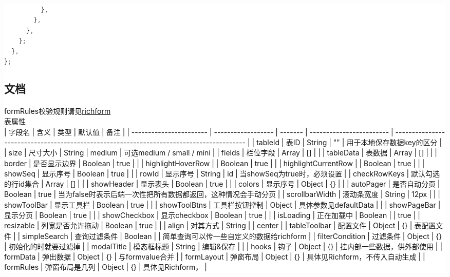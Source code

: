 ```js
          },
        },
      },
    };
  },
};
```

## 文档    
formRules校验规则请见[richform](https://github.com/jingyuLin1999/richform)  
表属性  
| 字段名                  | 含义               | 类型    | 默认值                   | 备注                                                                                     |
| ----------------------- | ------------------ | ------- | ------------------------ | ---------------------------------------------------------------------------------------- |
| tableId                 | 表ID               | String  | ""                       | 用于本地保存数据key的区分                                                                |
| size                    | 尺寸大小           | String  | medium                   | 可选medium / small / mini                                                                |
| fields                  | 栏位字段           | Array   | []                       |                                                                                          |
| tableData               | 表数据             | Array   | []                       |                                                                                          |
| border                  | 是否显示边界       | Boolean | true                     |                                                                                          |
| highlightHoverRow       |                    | Boolean | true                     |                                                                                          |
| highlightCurrentRow     |                    | Boolean | true                     |                                                                                          |
| showSeq                 | 显示序号           | Boolean | true                     |                                                                                          |
| rowId                   | 显示序号           | String  | id                       | 当showSeq为true时，必须设置                                                              |
| checkRowKeys            | 默认勾选的行id集合 | Array   | []                       |                                                                                          |
| showHeader              | 显示表头           | Boolean | true                     |                                                                                          |
| colors                  | 显示序号           | Object  | {}                       |                                                                                          |
| autoPager               | 是否自动分页       | Boolean | true                     | 当为false时表示后端一次性把所有数据都返回，这种情况会手动分页                            |
| scrollbarWidth          | 滚动条宽度         | String  | 12px                     |                                                                                          |
| showToolBar             | 显示工具栏         | Boolean | true                     |                                                                                          |
| showToolBtns            | 工具栏按钮控制     | Object  | 具体参数见defaultData    |                                                                                          |
| showPageBar             | 显示分页           | Boolean | true                     |                                                                                          |
| showCheckbox            | 显示checkbox       | Boolean | true                     |                                                                                          |
| isLoading               | 正在加载中         | Boolean |                          | true                                                                                     |
| resizable               | 列宽是否允许拖动   | Boolean | true                     |                                                                                          |
| align                   | 对其方式           | String  |                          | center                                                                                   |
| tableToolbar            | 配置文件           | Object  | {}                       | 表配置文件                                                                               |
| simpleSearch            | 查询过滤条件       | Boolean |                          | 简单查询可以传一些自定义的数据给richform                                                 |
| filterCondition         | 过滤条件           | Object  | {}                       | 初始化的时就要过滤掉                                                                     |
| modalTitle              | 模态框标题         | String  | 编辑&保存                |                                                                                          |
| hooks                   | 钩子               | Object  | {}                       | 挂内部一些数据，供外部使用                                                               |
| formData                | 弹出数据           | Object  | {}                       | 与formvalue合并                                                                          |
| formLayout              | 弹窗布局           | Object  | {}                       | 具体见Richform，不传入自动生成                                                           |
| formRules               | 弹窗布局是几列     | Object  | {}                       | 具体见Richform，                                                                         |